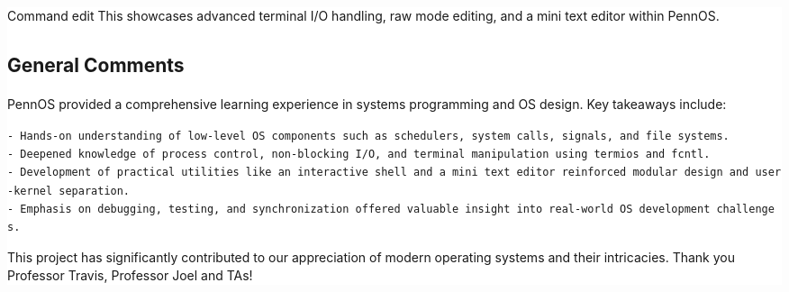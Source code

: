 Command edit <filename>
This showcases advanced terminal I/O handling, raw mode editing, and a mini text editor within PennOS.


## General Comments

PennOS provided a comprehensive learning experience in systems programming and OS design. Key takeaways include:

	- Hands-on understanding of low-level OS components such as schedulers, system calls, signals, and file systems.
	- Deepened knowledge of process control, non-blocking I/O, and terminal manipulation using termios and fcntl.
	- Development of practical utilities like an interactive shell and a mini text editor reinforced modular design and user-kernel separation.
	- Emphasis on debugging, testing, and synchronization offered valuable insight into real-world OS development challenges.

This project has significantly contributed to our appreciation of modern operating systems and their intricacies. Thank you Professor Travis, Professor Joel and TAs!

